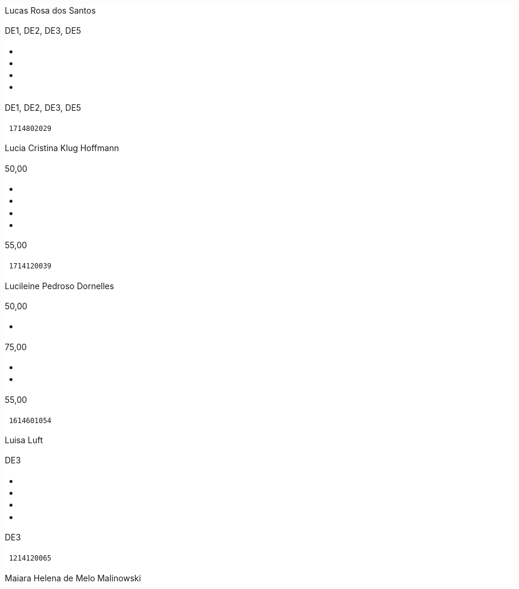    Lucas Rosa dos Santos

   DE1, DE2, DE3, DE5

   -

   -

   -

   -

   DE1, DE2, DE3, DE5

     1714802029

   Lucia Cristina Klug Hoffmann

   50,00

   -

   -

   -

   -

   55,00

     1714120039

   Lucileine Pedroso Dornelles

   50,00

   -

   75,00

   -

   -

   55,00

     1614601054

   Luisa Luft

   DE3

   -

   -

   -

   -

   DE3

     1214120065

   Maiara Helena de Melo Malinowski
